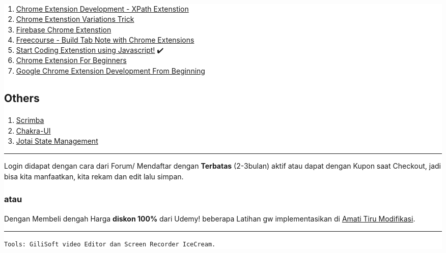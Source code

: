 1. [Chrome Extension Development - XPath Extenstion](https://www.youtube.com/playlist?list=PL699Xf-_ilW7aQ6lBWXjaIheZsduOpcR5)
2. [Chrome Extenstion Variations Trick](https://www.youtube.com/playlist?list=PLxOYpovHh6IR6HZT-Uius7vCPLqAiM1c2)
3. [Firebase Chrome Extenstion](https://www.youtube.com/playlist?list=PLxOYpovHh6IRajrwXmm4rrTFCfUHEAmIr)
4. [Freecourse - Build Tab Note with Chrome Extensions](https://www.youtube.com/watch?v=lU8xHOqlTWU)
5. [Start Coding Extenstion using Javascript!](https://www.udemy.com/share/102wMIAEIbdVZbTXo=/) ✔️
6. [Chrome Extension For Beginners](https://www.udemy.com/share/1040aQAEIbdVZbTXo=/)
7. [Google Chrome Extension Development From Beginning](https://www.udemy.com/share/101y1Q2@PW5gVGJKcFQPc0JKC3pxVD1u/)

## Others

1. [Scrimba](https://scrimba.com/g/glearnreact)
2. [Chakra-UI](https://egghead.io/courses/build-a-modern-user-interface-with-chakra-ui-fac68106)
3. [Jotai State Management](https://egghead.io/courses/manage-application-state-with-jotai-atoms-2c3a29f0)

---

Login didapat dengan cara dari Forum/ Mendaftar dengan **Terbatas** (2-3bulan) aktif atau dapat dengan Kupon saat Checkout, jadi bisa kita manfaatkan, kita rekam dan edit lalu simpan.

### atau

Dengan Membeli dengah Harga **diskon 100%** dari Udemy! beberapa Latihan gw implementasikan di [Amati Tiru Modifikasi](https://github.com/amati-tiru-modifikasi).

---

`Tools: GiliSoft video Editor dan Screen Recorder IceCream.`
